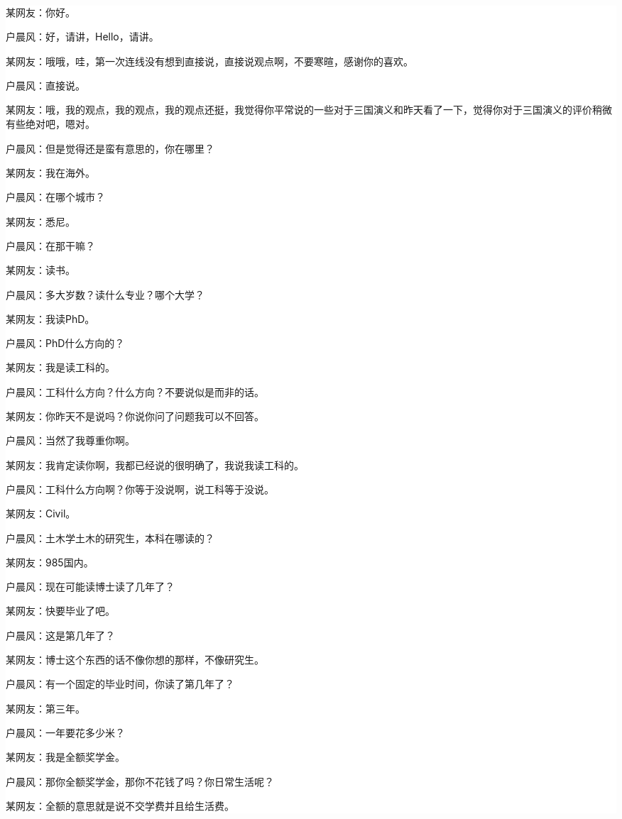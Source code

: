 某网友：你好。

户晨风：好，请讲，Hello，请讲。

某网友：哦哦，哇，第一次连线没有想到直接说，直接说观点啊，不要寒暄，感谢你的喜欢。

户晨风：直接说。

某网友：哦，我的观点，我的观点，我的观点还挺，我觉得你平常说的一些对于三国演义和昨天看了一下，觉得你对于三国演义的评价稍微有些绝对吧，嗯对。

户晨风：但是觉得还是蛮有意思的，你在哪里？

某网友：我在海外。

户晨风：在哪个城市？

某网友：悉尼。

户晨风：在那干嘛？

某网友：读书。

户晨风：多大岁数？读什么专业？哪个大学？

某网友：我读PhD。

户晨风：PhD什么方向的？

某网友：我是读工科的。

户晨风：工科什么方向？什么方向？不要说似是而非的话。

某网友：你昨天不是说吗？你说你问了问题我可以不回答。

户晨风：当然了我尊重你啊。

某网友：我肯定读你啊，我都已经说的很明确了，我说我读工科的。

户晨风：工科什么方向啊？你等于没说啊，说工科等于没说。

某网友：Civil。

户晨风：土木学土木的研究生，本科在哪读的？

某网友：985国内。

户晨风：现在可能读博士读了几年了？

某网友：快要毕业了吧。

户晨风：这是第几年了？

某网友：博士这个东西的话不像你想的那样，不像研究生。

户晨风：有一个固定的毕业时间，你读了第几年了？

某网友：第三年。

户晨风：一年要花多少米？

某网友：我是全额奖学金。

户晨风：那你全额奖学金，那你不花钱了吗？你日常生活呢？

某网友：全额的意思就是说不交学费并且给生活费。
